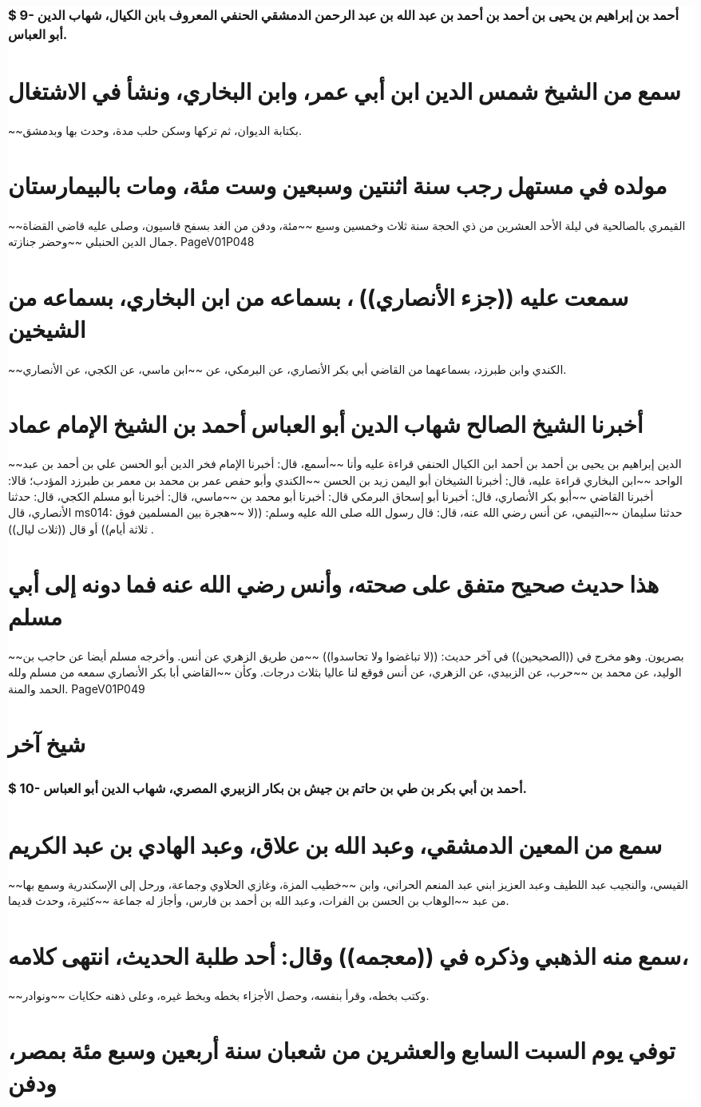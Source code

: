 ### $ 9- أحمد بن إبراهيم بن يحيى بن أحمد بن أحمد بن عبد الله بن عبد الرحمن الدمشقي الحنفي المعروف بابن الكيال، شهاب الدين أبو العباس.
# سمع من الشيخ شمس الدين ابن أبي عمر، وابن البخاري، ونشأ في الاشتغال
~~بكتابة الديوان، ثم تركها وسكن حلب مدة، وحدث بها وبدمشق.
# مولده في مستهل رجب سنة اثنتين وسبعين وست مئة، ومات بالبيمارستان
~~القيمري بالصالحية في ليلة الأحد العشرين من ذي الحجة سنة ثلاث وخمسين وسبع
~~مئة، ودفن من الغد بسفح قاسيون، وصلى عليه قاضي القضاة جمال الدين الحنبلي
~~وحضر جنازته.
PageV01P048
# سمعت عليه ((جزء الأنصاري)) ، بسماعه من ابن البخاري، بسماعه من الشيخين
~~الكندي وابن طبرزد، بسماعهما من القاضي أبي بكر الأنصاري، عن البرمكي، عن
~~ابن ماسي، عن الكجي، عن الأنصاري.
# أخبرنا الشيخ الصالح شهاب الدين أبو العباس أحمد بن الشيخ الإمام عماد
~~الدين إبراهيم بن يحيى بن أحمد بن أحمد ابن الكيال الحنفي قراءة عليه وأنا
~~أسمع، قال: أخبرنا الإمام فخر الدين أبو الحسن علي بن أحمد بن عبد الواحد
~~ابن البخاري قراءة عليه، قال: أخبرنا الشيخان أبو اليمن زيد بن الحسن
~~الكندي وأبو حفص عمر بن محمد بن معمر بن طبرزد المؤدب؛ قالا: أخبرنا القاضي
~~أبو بكر الأنصاري، قال: أخبرنا أبو إسحاق البرمكي قال: أخبرنا أبو محمد بن
~~ماسي، قال: أخبرنا أبو مسلم الكجي، قال: حدثنا الأنصاري، قال ms014: حدثنا سليمان
~~التيمي، عن أنس رضي الله عنه، قال: قال رسول الله صلى الله عليه وسلم: ((لا
~~هجرة بين المسلمين فوق ثلاثة أيام)) أو قال ((ثلاث ليال)) .
# هذا حديث صحيح متفق على صحته، وأنس رضي الله عنه فما دونه إلى أبي مسلم
~~بصريون. وهو مخرج في ((الصحيحين)) في آخر حديث: ((لا تباغضوا ولا تحاسدوا))
~~من طريق الزهري عن أنس. وأخرجه مسلم أيضا عن حاجب بن الوليد، عن محمد بن
~~حرب، عن الزبيدي، عن الزهري، عن أنس فوقع لنا عاليا بثلاث درجات. وكأن
~~القاضي أبا بكر الأنصاري سمعه من مسلم ولله الحمد والمنة.
PageV01P049
# شيخ آخر
### $ 10- أحمد بن أبي بكر بن طي بن حاتم بن جيش بن بكار الزبيري المصري، شهاب الدين أبو العباس.
# سمع من المعين الدمشقي، وعبد الله بن علاق، وعبد الهادي بن عبد الكريم
~~القيسي، والنجيب عبد اللطيف وعبد العزيز ابني عبد المنعم الحراني، وابن
~~خطيب المزة، وغازي الحلاوي وجماعة، ورحل إلى الإسكندرية وسمع بها من عبد
~~الوهاب بن الحسن بن الفرات، وعبد الله بن أحمد بن فارس، وأجاز له جماعة
~~كثيرة، وحدث قديما.
# سمع منه الذهبي وذكره في ((معجمه)) وقال: أحد طلبة الحديث، انتهى كلامه،
~~وكتب بخطه، وقرأ بنفسه، وحصل الأجزاء بخطه وبخط غيره، وعلى ذهنه حكايات
~~ونوادر.
# توفي يوم السبت السابع والعشرين من شعبان سنة أربعين وسبع مئة بمصر، ودفن